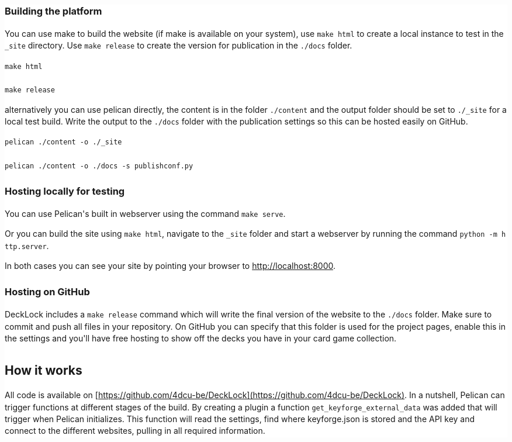 ### Building the platform

You can use make to build the website (if make is available on your system), use `make html` to create a local instance
to test in the `_site` directory. Use `make release` to create the version for publication in the `./docs` folder.

```commandline
make html

make release
```

alternatively you can use pelican directly, the content is in the folder `./content` and the output folder should be set 
to `./_site` for a local test build. Write the output to the `./docs` folder with the publication settings so this can be
hosted easily on GitHub.

```commandline
pelican ./content -o ./_site

pelican ./content -o ./docs -s publishconf.py
```

### Hosting locally for testing

You can use Pelican's built in webserver using the command `make serve`.

Or you can build the site using `make html`, navigate to the `_site` folder and start a webserver
by running the command `python -m http.server`.

In both cases you can see your site by pointing your browser to [http://localhost:8000](http://localhost:8000).

### Hosting on GitHub

DeckLock includes a `make release` command which will write the final version of the website to the `./docs` folder. Make
sure to commit and push all files in your repository. On GitHub you can specify that this folder is used for the project pages, enable this in the settings and you'll have
free hosting to show off the decks you have in your card game collection.

## How it works

All code is available on [https://github.com/4dcu-be/DeckLock](https://github.com/4dcu-be/DeckLock). In a nutshell, 
Pelican can trigger functions at different stages of the build. By creating a plugin a function 
`get_keyforge_external_data` was added that will trigger when Pelican initializes. This function will read the settings,
find where keyforge.json is stored and the API key and connect to the different websites, pulling in all required 
information.
